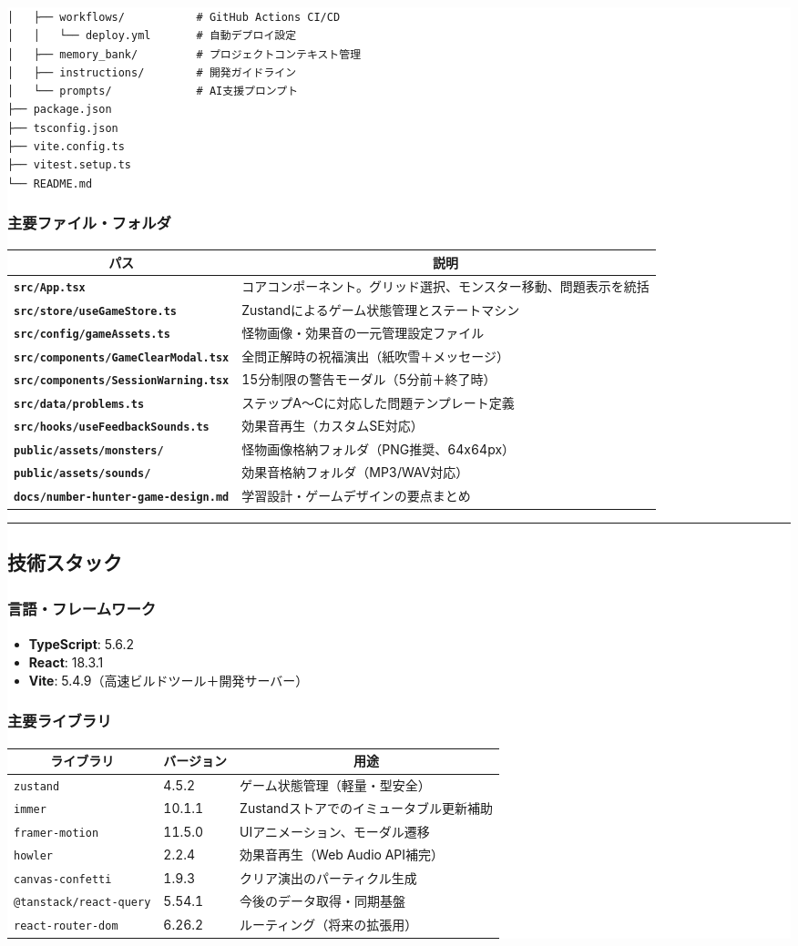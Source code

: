 ```
│   ├── workflows/           # GitHub Actions CI/CD
│   │   └── deploy.yml       # 自動デプロイ設定
│   ├── memory_bank/         # プロジェクトコンテキスト管理
│   ├── instructions/        # 開発ガイドライン
│   └── prompts/             # AI支援プロンプト
├── package.json
├── tsconfig.json
├── vite.config.ts
├── vitest.setup.ts
└── README.md
```

### 主要ファイル・フォルダ

| パス | 説明 |
|------|------|
| **`src/App.tsx`** | コアコンポーネント。グリッド選択、モンスター移動、問題表示を統括 |
| **`src/store/useGameStore.ts`** | Zustandによるゲーム状態管理とステートマシン |
| **`src/config/gameAssets.ts`** | 怪物画像・効果音の一元管理設定ファイル |
| **`src/components/GameClearModal.tsx`** | 全問正解時の祝福演出（紙吹雪＋メッセージ） |
| **`src/components/SessionWarning.tsx`** | 15分制限の警告モーダル（5分前＋終了時） |
| **`src/data/problems.ts`** | ステップA～Cに対応した問題テンプレート定義 |
| **`src/hooks/useFeedbackSounds.ts`** | 効果音再生（カスタムSE対応） |
| **`public/assets/monsters/`** | 怪物画像格納フォルダ（PNG推奨、64x64px） |
| **`public/assets/sounds/`** | 効果音格納フォルダ（MP3/WAV対応） |
| **`docs/number-hunter-game-design.md`** | 学習設計・ゲームデザインの要点まとめ |

---

## 技術スタック

### 言語・フレームワーク

- **TypeScript**: 5.6.2
- **React**: 18.3.1
- **Vite**: 5.4.9（高速ビルドツール＋開発サーバー）

### 主要ライブラリ

| ライブラリ | バージョン | 用途 |
|-----------|----------|------|
| `zustand` | 4.5.2 | ゲーム状態管理（軽量・型安全） |
| `immer` | 10.1.1 | Zustandストアでのイミュータブル更新補助 |
| `framer-motion` | 11.5.0 | UIアニメーション、モーダル遷移 |
| `howler` | 2.2.4 | 効果音再生（Web Audio API補完） |
| `canvas-confetti` | 1.9.3 | クリア演出のパーティクル生成 |
| `@tanstack/react-query` | 5.54.1 | 今後のデータ取得・同期基盤 |
| `react-router-dom` | 6.26.2 | ルーティング（将来の拡張用） |
